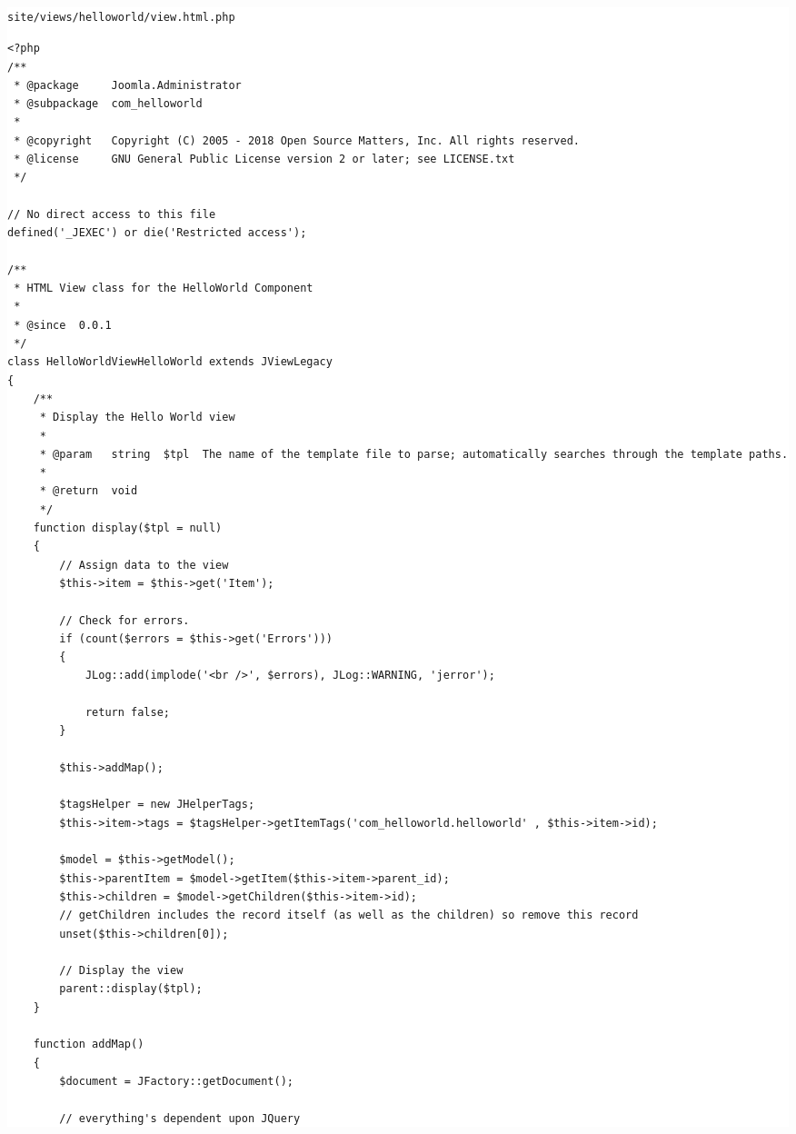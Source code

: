 `site/views/helloworld/view.html.php`

```
<?php
/**
 * @package     Joomla.Administrator
 * @subpackage  com_helloworld
 *
 * @copyright   Copyright (C) 2005 - 2018 Open Source Matters, Inc. All rights reserved.
 * @license     GNU General Public License version 2 or later; see LICENSE.txt
 */

// No direct access to this file
defined('_JEXEC') or die('Restricted access');

/**
 * HTML View class for the HelloWorld Component
 *
 * @since  0.0.1
 */
class HelloWorldViewHelloWorld extends JViewLegacy
{
	/**
	 * Display the Hello World view
	 *
	 * @param   string  $tpl  The name of the template file to parse; automatically searches through the template paths.
	 *
	 * @return  void
	 */
	function display($tpl = null)
	{
		// Assign data to the view
		$this->item = $this->get('Item');

		// Check for errors.
		if (count($errors = $this->get('Errors')))
		{
			JLog::add(implode('<br />', $errors), JLog::WARNING, 'jerror');

			return false;
		}

		$this->addMap();

		$tagsHelper = new JHelperTags;
		$this->item->tags = $tagsHelper->getItemTags('com_helloworld.helloworld' , $this->item->id);

		$model = $this->getModel();
		$this->parentItem = $model->getItem($this->item->parent_id);
		$this->children = $model->getChildren($this->item->id);
		// getChildren includes the record itself (as well as the children) so remove this record
		unset($this->children[0]);

		// Display the view
		parent::display($tpl);
	}

	function addMap() 
	{
		$document = JFactory::getDocument();

		// everything's dependent upon JQuery
```